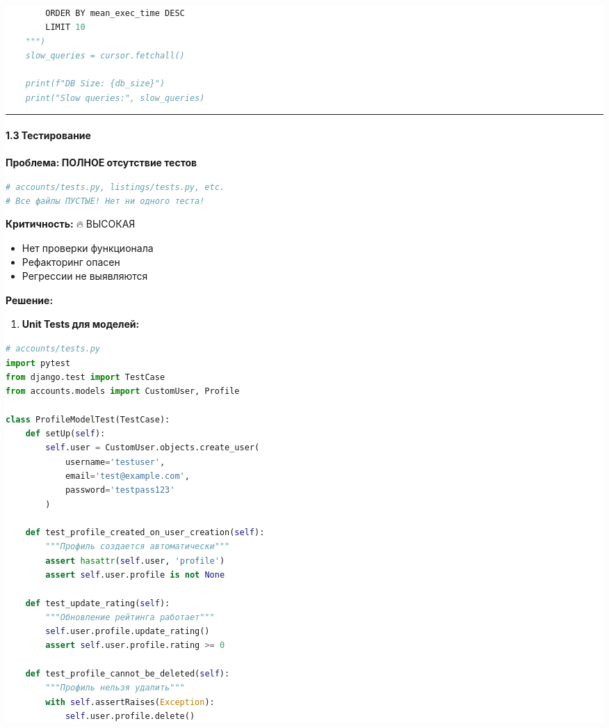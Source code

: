 ```python
        ORDER BY mean_exec_time DESC 
        LIMIT 10
    """)
    slow_queries = cursor.fetchall()
    
    print(f"DB Size: {db_size}")
    print("Slow queries:", slow_queries)
```

---

#### 1.3 Тестирование

**Проблема: ПОЛНОЕ отсутствие тестов**
```python
# accounts/tests.py, listings/tests.py, etc.
# Все файлы ПУСТЫЕ! Нет ни одного теста!
```

**Критичность:** 🔥 ВЫСОКАЯ
- Нет проверки функционала
- Рефакторинг опасен
- Регрессии не выявляются

**Решение:**

1. **Unit Tests для моделей:**
```python
# accounts/tests.py
import pytest
from django.test import TestCase
from accounts.models import CustomUser, Profile

class ProfileModelTest(TestCase):
    def setUp(self):
        self.user = CustomUser.objects.create_user(
            username='testuser',
            email='test@example.com',
            password='testpass123'
        )
    
    def test_profile_created_on_user_creation(self):
        """Профиль создается автоматически"""
        assert hasattr(self.user, 'profile')
        assert self.user.profile is not None
    
    def test_update_rating(self):
        """Обновление рейтинга работает"""
        self.user.profile.update_rating()
        assert self.user.profile.rating >= 0
    
    def test_profile_cannot_be_deleted(self):
        """Профиль нельзя удалить"""
        with self.assertRaises(Exception):
            self.user.profile.delete()
```
